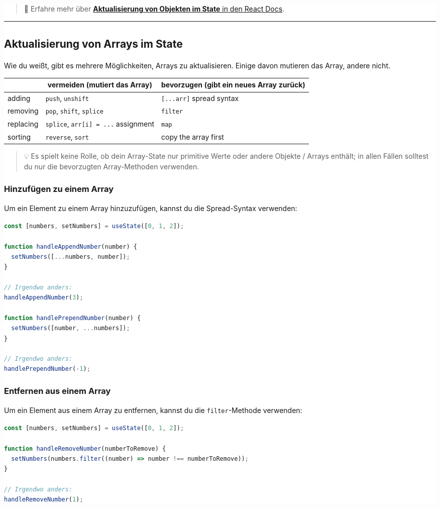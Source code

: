 > 📙 Erfahre mehr über [**Aktualisierung von Objekten im State** in den React Docs](https://react.dev/learn/updating-objects-in-state).

---

## Aktualisierung von Arrays im State

Wie du weißt, gibt es mehrere Möglichkeiten, Arrays zu aktualisieren. Einige davon mutieren das Array, andere nicht.

|           | vermeiden (mutiert das Array)       | bevorzugen (gibt ein neues Array zurück) |
| --------- | ----------------------------------- | ---------------------------------------- |
| adding    | `push`, `unshift`                   | `[...arr]` spread syntax                 |
| removing  | `pop`, `shift`, `splice`            | `filter`                                 |
| replacing | `splice`, `arr[i] = ...` assignment | `map`                                    |
| sorting   | `reverse`, `sort`                   | copy the array first                     |

> 💡 Es spielt keine Rolle, ob dein Array-State nur primitive Werte oder andere Objekte / Arrays enthält; in allen Fällen solltest du nur die bevorzugten Array-Methoden verwenden.

### Hinzufügen zu einem Array

Um ein Element zu einem Array hinzuzufügen, kannst du die Spread-Syntax verwenden:

```js
const [numbers, setNumbers] = useState([0, 1, 2]);

function handleAppendNumber(number) {
  setNumbers([...numbers, number]);
}

// Irgendwo anders:
handleAppendNumber(3);

function handlePrependNumber(number) {
  setNumbers([number, ...numbers]);
}

// Irgendwo anders:
handlePrependNumber(-1);
```

### Entfernen aus einem Array

Um ein Element aus einem Array zu entfernen, kannst du die `filter`-Methode verwenden:

```js
const [numbers, setNumbers] = useState([0, 1, 2]);

function handleRemoveNumber(numberToRemove) {
  setNumbers(numbers.filter((number) => number !== numberToRemove));
}

// Irgendwo anders:
handleRemoveNumber(1);
```
